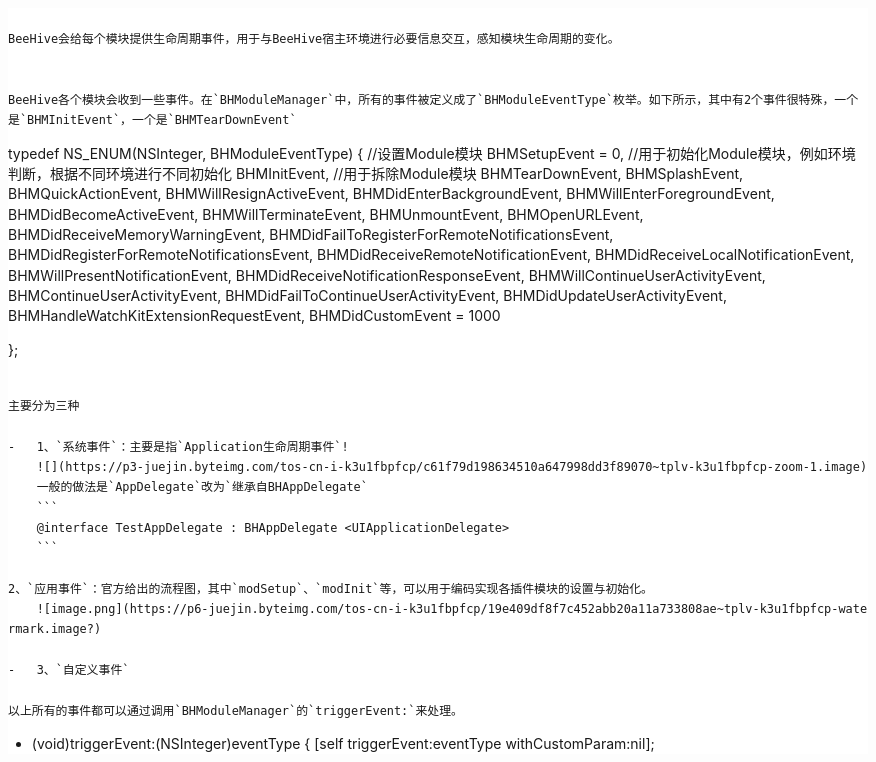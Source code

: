 ```

BeeHive会给每个模块提供生命周期事件，用于与BeeHive宿主环境进行必要信息交互，感知模块生命周期的变化。


BeeHive各个模块会收到一些事件。在`BHModuleManager`中，所有的事件被定义成了`BHModuleEventType`枚举。如下所示，其中有2个事件很特殊，一个是`BHMInitEvent`，一个是`BHMTearDownEvent`

```
typedef NS_ENUM(NSInteger, BHModuleEventType)
{
    //设置Module模块
    BHMSetupEvent = 0,
    //用于初始化Module模块，例如环境判断，根据不同环境进行不同初始化
    BHMInitEvent,
    //用于拆除Module模块
    BHMTearDownEvent,
    BHMSplashEvent,
    BHMQuickActionEvent,
    BHMWillResignActiveEvent,
    BHMDidEnterBackgroundEvent,
    BHMWillEnterForegroundEvent,
    BHMDidBecomeActiveEvent,
    BHMWillTerminateEvent,
    BHMUnmountEvent,
    BHMOpenURLEvent,
    BHMDidReceiveMemoryWarningEvent,
    BHMDidFailToRegisterForRemoteNotificationsEvent,
    BHMDidRegisterForRemoteNotificationsEvent,
    BHMDidReceiveRemoteNotificationEvent,
    BHMDidReceiveLocalNotificationEvent,
    BHMWillPresentNotificationEvent,
    BHMDidReceiveNotificationResponseEvent,
    BHMWillContinueUserActivityEvent,
    BHMContinueUserActivityEvent,
    BHMDidFailToContinueUserActivityEvent,
    BHMDidUpdateUserActivityEvent,
    BHMHandleWatchKitExtensionRequestEvent,
    BHMDidCustomEvent = 1000
    
};
```

主要分为三种

-   1、`系统事件`：主要是指`Application生命周期事件`!
    ![](https://p3-juejin.byteimg.com/tos-cn-i-k3u1fbpfcp/c61f79d198634510a647998dd3f89070~tplv-k3u1fbpfcp-zoom-1.image)
    一般的做法是`AppDelegate`改为`继承自BHAppDelegate`
    ```
    @interface TestAppDelegate : BHAppDelegate <UIApplicationDelegate>
    ```
    
2、`应用事件`：官方给出的流程图，其中`modSetup`、`modInit`等，可以用于编码实现各插件模块的设置与初始化。
    ![image.png](https://p6-juejin.byteimg.com/tos-cn-i-k3u1fbpfcp/19e409df8f7c452abb20a11a733808ae~tplv-k3u1fbpfcp-watermark.image?)

-   3、`自定义事件`

以上所有的事件都可以通过调用`BHModuleManager`的`triggerEvent:`来处理。
```
- (void)triggerEvent:(NSInteger)eventType
{
    [self triggerEvent:eventType withCustomParam:nil];
    